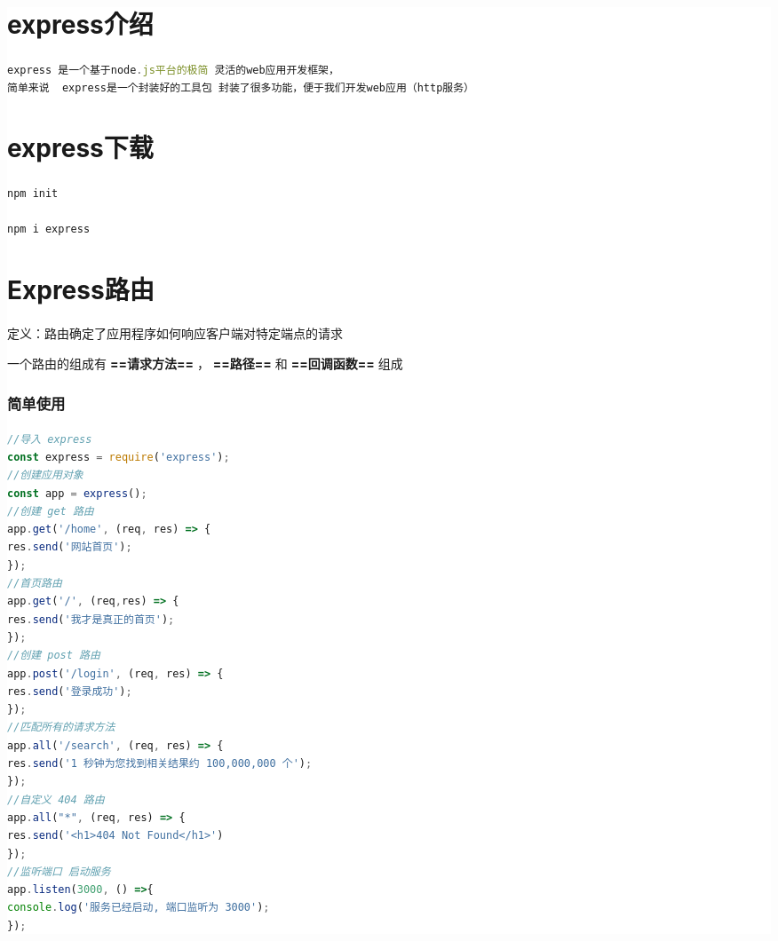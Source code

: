 # express介绍

```js
express 是一个基于node.js平台的极简 灵活的web应用开发框架，
简单来说  express是一个封装好的工具包 封装了很多功能，便于我们开发web应用（http服务）
```

# express下载

```javascript
npm init

npm i express
```

# Express路由

定义：路由确定了应用程序如何响应客户端对特定端点的请求

一个路由的组成有 **==请求方法==** ， **==路径==** 和 **==回调函数==** 组成

### 简单使用

```js
//导入 express
const express = require('express');
//创建应用对象
const app = express();
//创建 get 路由
app.get('/home', (req, res) => {
res.send('网站首页');
});
//首页路由
app.get('/', (req,res) => {
res.send('我才是真正的首页');
});
//创建 post 路由
app.post('/login', (req, res) => {
res.send('登录成功');
});
//匹配所有的请求方法
app.all('/search', (req, res) => {
res.send('1 秒钟为您找到相关结果约 100,000,000 个');
});
//自定义 404 路由
app.all("*", (req, res) => {
res.send('<h1>404 Not Found</h1>')
});
//监听端口 启动服务
app.listen(3000, () =>{
console.log('服务已经启动, 端口监听为 3000');
});
```
